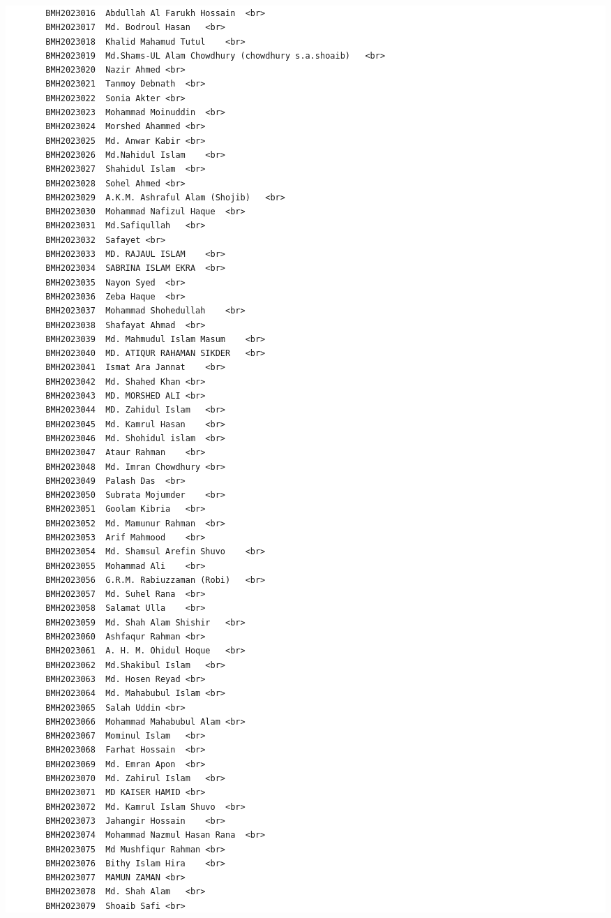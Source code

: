 			BMH2023016	Abdullah Al Farukh Hossain	<br>
			BMH2023017	Md. Bodroul Hasan	<br>
			BMH2023018	Khalid Mahamud Tutul	<br>
			BMH2023019	Md.Shams-UL Alam Chowdhury (chowdhury s.a.shoaib)	<br>
			BMH2023020	Nazir Ahmed	<br>
			BMH2023021	Tanmoy Debnath	<br>
			BMH2023022	Sonia Akter	<br>
			BMH2023023	Mohammad Moinuddin	<br>
			BMH2023024	Morshed Ahammed	<br>
			BMH2023025	Md. Anwar Kabir	<br>
			BMH2023026	Md.Nahidul Islam	<br>
			BMH2023027	Shahidul Islam	<br>
			BMH2023028	Sohel Ahmed	<br>
			BMH2023029	A.K.M. Ashraful Alam (Shojib)	<br>
			BMH2023030	Mohammad Nafizul Haque	<br>
			BMH2023031	Md.Safiqullah	<br>
			BMH2023032	Safayet	<br>
			BMH2023033	MD. RAJAUL ISLAM	<br>
			BMH2023034	SABRINA ISLAM EKRA	<br>
			BMH2023035	Nayon Syed	<br>
			BMH2023036	Zeba Haque	<br>
			BMH2023037	Mohammad Shohedullah	<br>
			BMH2023038	Shafayat Ahmad	<br>
			BMH2023039	Md. Mahmudul Islam Masum	<br>
			BMH2023040	MD. ATIQUR RAHAMAN SIKDER	<br>
			BMH2023041	Ismat Ara Jannat	<br>
			BMH2023042	Md. Shahed Khan	<br>
			BMH2023043	MD. MORSHED ALI	<br>
			BMH2023044	MD. Zahidul Islam	<br>
			BMH2023045	Md. Kamrul Hasan	<br>
			BMH2023046	Md. Shohidul islam	<br>
			BMH2023047	Ataur Rahman	<br>
			BMH2023048	Md. Imran Chowdhury	<br>
			BMH2023049	Palash Das	<br>
			BMH2023050	Subrata Mojumder	<br>
			BMH2023051	Goolam Kibria	<br>
			BMH2023052	Md. Mamunur Rahman	<br>
			BMH2023053	Arif Mahmood	<br>
			BMH2023054	Md. Shamsul Arefin Shuvo	<br>
			BMH2023055	Mohammad Ali	<br>
			BMH2023056	G.R.M. Rabiuzzaman (Robi)	<br>
			BMH2023057	Md. Suhel Rana	<br>
			BMH2023058	Salamat Ulla	<br>
			BMH2023059	Md. Shah Alam Shishir	<br>
			BMH2023060	Ashfaqur Rahman	<br>
			BMH2023061	A. H. M. Ohidul Hoque	<br>
			BMH2023062	Md.Shakibul Islam	<br>
			BMH2023063	Md. Hosen Reyad	<br>
			BMH2023064	Md. Mahabubul Islam	<br>
			BMH2023065	Salah Uddin	<br>
			BMH2023066	Mohammad Mahabubul Alam	<br>
			BMH2023067	Mominul Islam	<br>
			BMH2023068	Farhat Hossain	<br>
			BMH2023069	Md. Emran Apon	<br>
			BMH2023070	Md. Zahirul Islam	<br>
			BMH2023071	MD KAISER HAMID	<br>
			BMH2023072	Md. Kamrul Islam Shuvo	<br>
			BMH2023073	Jahangir Hossain	<br>
			BMH2023074	Mohammad Nazmul Hasan Rana	<br>
			BMH2023075	Md Mushfiqur Rahman	<br>
			BMH2023076	Bithy Islam Hira	<br>
			BMH2023077	MAMUN ZAMAN	<br>
			BMH2023078	Md. Shah Alam	<br>
			BMH2023079	Shoaib Safi	<br>
